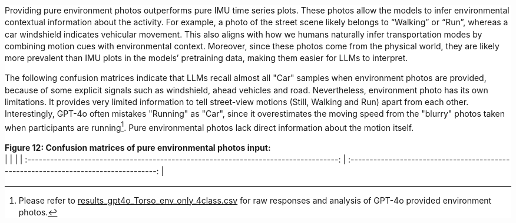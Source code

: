 
<a name="env-photo-only"></a>
Providing pure environment photos outperforms pure IMU time series plots. These photos allow the models to infer environmental contextual information about the activity. For example, a photo of the street scene likely belongs to “Walking” or “Run”, whereas a car windshield indicates vehicular movement. This also aligns with how we humans naturally infer transportation modes by combining motion cues with environmental context. Moreover, since these photos come from the physical world, they are likely more prevalent than IMU plots in the models’ pretraining data, making them easier for LLMs to interpret.

The following confusion matrices indicate that LLMs recall almost all "Car" samples when environment photos are provided, because of some explicit signals such as windshield, ahead vehicles and road. Nevertheless, environment photo has its own limitations. It provides very limited information to tell street-view motions (Still, Walking and Run) apart from each other. Interestingly, GPT-4o often mistakes "Running" as "Car", since it overestimates the moving speed from the "blurry" photos taken when participants are running[^3]. Pure environmental photos lack direct information about the motion itself.


[^3]: Please refer to [results_gpt4o_Torso_env_only_4class.csv](https://github.com/nesl/LLM_time_series/blob/master/results/HAR/results_gpt4o_User1_220617_120_Torso_env_only_4class.csv) for raw responses and analysis of GPT-4o provided environment photos.

**Figure 12: Confusion matrices of pure environmental photos input:**  
|                                                                                      |                                                                                      |
| :----------------------------------------------------------------------------------: | :----------------------------------------------------------------------------------: |

[^1]: Code is based on [dtmf-generator](https://github.com/cleversonahum/dtmf-generator.git)
[^2]: Please refer to [results_gpt4o_noise_freq_pair.csv](https://github.com/nesl/LLM_time_series/blob/master/results/dtmf/results_gpt4o_noise_freq_pair.csv) for raw responses and analysis of GPT-4o given noised frequeny pair input.
[^4]: ChatGPT is used to polish language in this report. All experimental results and analysis are original.